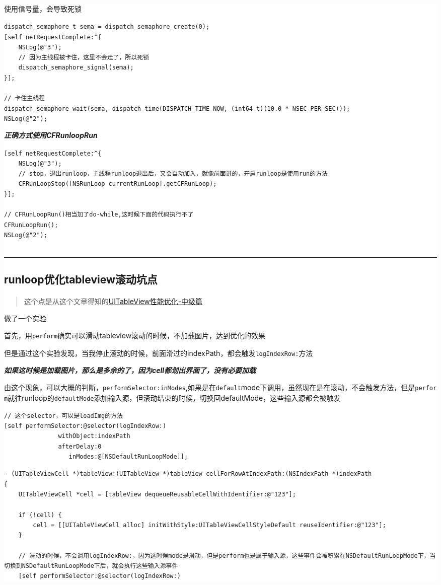使用信号量，会导致死锁

```
dispatch_semaphore_t sema = dispatch_semaphore_create(0);
[self netRequestComplete:^{
    NSLog(@"3");
    // 因为主线程被卡住，这里不会走了，所以死锁
    dispatch_semaphore_signal(sema);
}];
    
// 卡住主线程
dispatch_semaphore_wait(sema, dispatch_time(DISPATCH_TIME_NOW, (int64_t)(10.0 * NSEC_PER_SEC)));
NSLog(@"2");   
```

***正确方式使用CFRunloopRun***

```
[self netRequestComplete:^{
    NSLog(@"3");
    // stop，退出runloop，主线程runloop退出后，又会自动加入，就像前面讲的，开启runloop是使用run的方法
    CFRunLoopStop([NSRunLoop currentRunLoop].getCFRunLoop);
}];
    
// CFRunLoopRun()相当加了do-while,这时候下面的代码执行不了
CFRunLoopRun();
NSLog(@"2");
    
```

----
## runloop优化tableview滚动坑点

> 这个点是从这个文章得知的[UITableView性能优化-中级篇](https://www.jianshu.com/p/04457377b48d)


做了一个实验

首先，用`perform`确实可以滑动tableview滚动的时候，不加载图片，达到优化的效果

但是通过这个实验发现，当我停止滚动的时候，前面滑过的indexPath，都会触发`logIndexRow:`方法

***如果这时候是加载图片，那么是多余的了，因为cell都划出界面了，没有必要加载***

由这个现象，可以大概的判断，`performSelector:inModes`,如果是在`default`mode下调用，虽然现在是在滚动，不会触发方法，但是`perform`就往runloop的`defaultMode`添加输入源，但滚动结束的时候，切换回defaultMode，这些输入源都会被触发

```
// 这个selector，可以是loadImg的方法
[self performSelector:@selector(logIndexRow:)
               withObject:indexPath
               afterDelay:0
                  inModes:@[NSDefaultRunLoopMode]];
```

```
- (UITableViewCell *)tableView:(UITableView *)tableView cellForRowAtIndexPath:(NSIndexPath *)indexPath
{
    UITableViewCell *cell = [tableView dequeueReusableCellWithIdentifier:@"123"];
    
    if (!cell) {
        cell = [[UITableViewCell alloc] initWithStyle:UITableViewCellStyleDefault reuseIdentifier:@"123"];
    }
    
    // 滑动的时候，不会调用logIndexRow:，因为这时候mode是滑动，但是perform也是属于输入源，这些事件会被积累在NSDefaultRunLoopMode下，当切换到NSDefaultRunLoopMode下后，就会执行这些输入源事件
    [self performSelector:@selector(logIndexRow:)
```